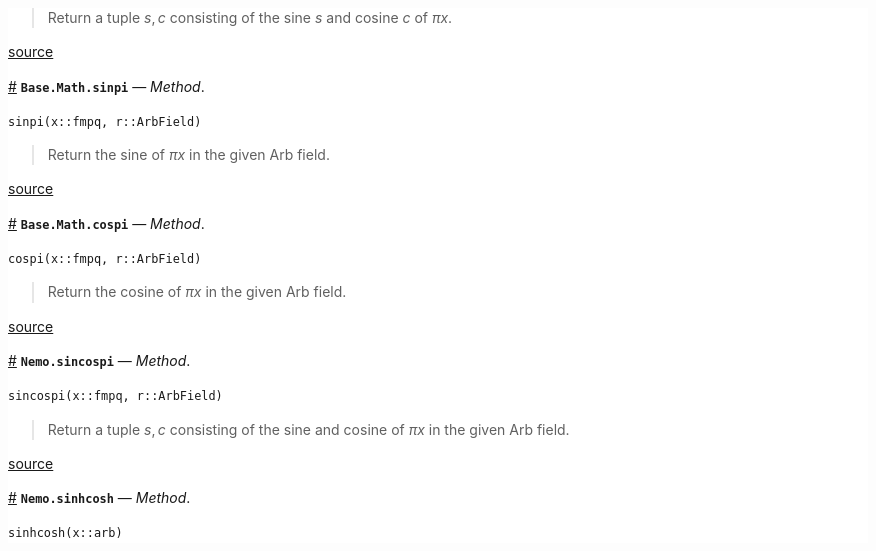 > Return a tuple $s, c$ consisting of the sine $s$ and cosine $c$ of $\pi x$.



<a target='_blank' href='https://github.com/wbhart/Nemo.jl/tree/77e81499b94b6e998865a0624d01b192a674b2e1/src/arb/arb.jl#L1210' class='documenter-source'>source</a><br>

<a id='Base.Math.sinpi-Tuple{Nemo.fmpq,Nemo.ArbField}' href='#Base.Math.sinpi-Tuple{Nemo.fmpq,Nemo.ArbField}'>#</a>
**`Base.Math.sinpi`** &mdash; *Method*.



```
sinpi(x::fmpq, r::ArbField)
```

> Return the sine of $\pi x$ in the given Arb field.



<a target='_blank' href='https://github.com/wbhart/Nemo.jl/tree/77e81499b94b6e998865a0624d01b192a674b2e1/src/arb/arb.jl#L1222' class='documenter-source'>source</a><br>

<a id='Base.Math.cospi-Tuple{Nemo.fmpq,Nemo.ArbField}' href='#Base.Math.cospi-Tuple{Nemo.fmpq,Nemo.ArbField}'>#</a>
**`Base.Math.cospi`** &mdash; *Method*.



```
cospi(x::fmpq, r::ArbField)
```

> Return the cosine of $\pi x$ in the given Arb field.



<a target='_blank' href='https://github.com/wbhart/Nemo.jl/tree/77e81499b94b6e998865a0624d01b192a674b2e1/src/arb/arb.jl#L1233' class='documenter-source'>source</a><br>

<a id='Nemo.sincospi-Tuple{Nemo.fmpq,Nemo.ArbField}' href='#Nemo.sincospi-Tuple{Nemo.fmpq,Nemo.ArbField}'>#</a>
**`Nemo.sincospi`** &mdash; *Method*.



```
sincospi(x::fmpq, r::ArbField)
```

> Return a tuple $s, c$ consisting of the sine and cosine of $\pi x$ in the given Arb field.



<a target='_blank' href='https://github.com/wbhart/Nemo.jl/tree/77e81499b94b6e998865a0624d01b192a674b2e1/src/arb/arb.jl#L1244' class='documenter-source'>source</a><br>

<a id='Nemo.sinhcosh-Tuple{Nemo.arb}' href='#Nemo.sinhcosh-Tuple{Nemo.arb}'>#</a>
**`Nemo.sinhcosh`** &mdash; *Method*.



```
sinhcosh(x::arb)
```
